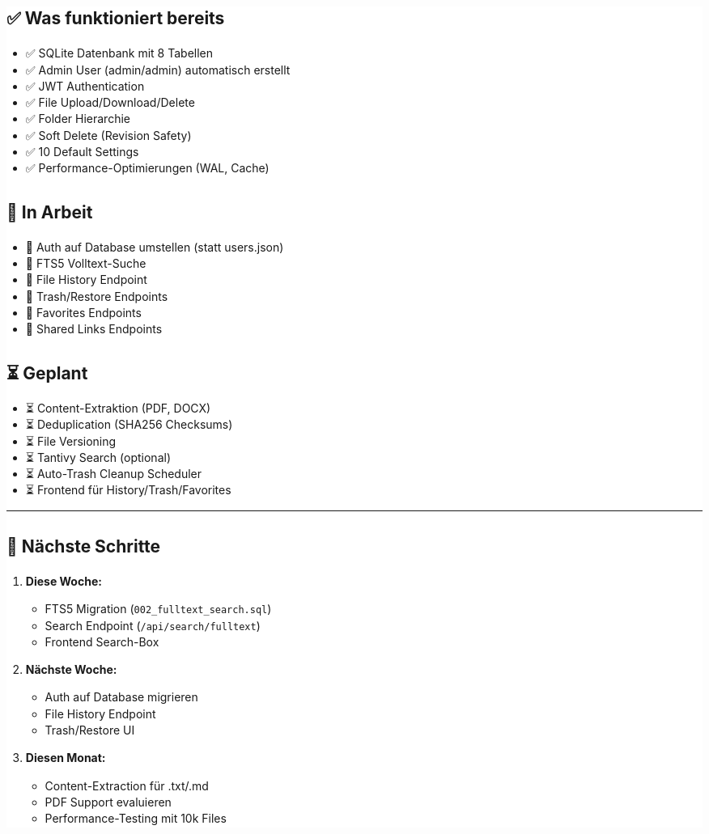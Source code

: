
## ✅ Was funktioniert bereits

- ✅ SQLite Datenbank mit 8 Tabellen
- ✅ Admin User (admin/admin) automatisch erstellt
- ✅ JWT Authentication
- ✅ File Upload/Download/Delete
- ✅ Folder Hierarchie
- ✅ Soft Delete (Revision Safety)
- ✅ 10 Default Settings
- ✅ Performance-Optimierungen (WAL, Cache)

## 🔄 In Arbeit

- 🔄 Auth auf Database umstellen (statt users.json)
- 🔄 FTS5 Volltext-Suche
- 🔄 File History Endpoint
- 🔄 Trash/Restore Endpoints
- 🔄 Favorites Endpoints
- 🔄 Shared Links Endpoints

## ⏳ Geplant

- ⏳ Content-Extraktion (PDF, DOCX)
- ⏳ Deduplication (SHA256 Checksums)
- ⏳ File Versioning
- ⏳ Tantivy Search (optional)
- ⏳ Auto-Trash Cleanup Scheduler
- ⏳ Frontend für History/Trash/Favorites

---

## 🎯 Nächste Schritte

1. **Diese Woche:**

   - FTS5 Migration (`002_fulltext_search.sql`)
   - Search Endpoint (`/api/search/fulltext`)
   - Frontend Search-Box

2. **Nächste Woche:**

   - Auth auf Database migrieren
   - File History Endpoint
   - Trash/Restore UI

3. **Diesen Monat:**
   - Content-Extraction für .txt/.md
   - PDF Support evaluieren
   - Performance-Testing mit 10k Files
